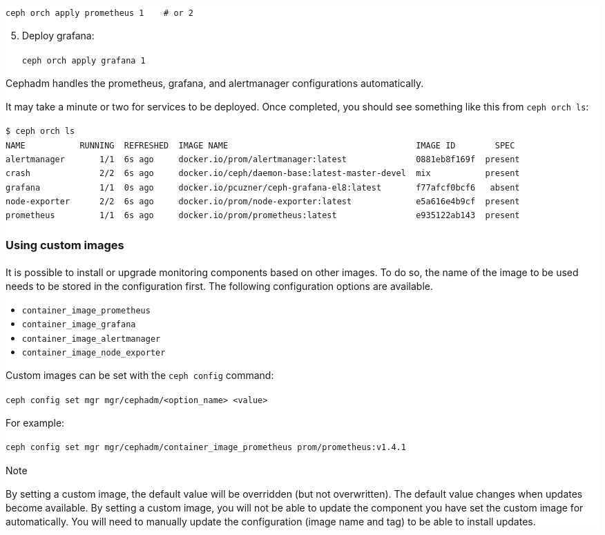    ```
   ceph orch apply prometheus 1    # or 2
   ```

5. Deploy grafana:

   ```
   ceph orch apply grafana 1
   ```

Cephadm handles the prometheus, grafana, and alertmanager configurations automatically.

It may take a minute or two for services to be deployed.  Once completed, you should see something like this from `ceph orch ls`:

```
$ ceph orch ls
NAME           RUNNING  REFRESHED  IMAGE NAME                                      IMAGE ID        SPEC
alertmanager       1/1  6s ago     docker.io/prom/alertmanager:latest              0881eb8f169f  present
crash              2/2  6s ago     docker.io/ceph/daemon-base:latest-master-devel  mix           present
grafana            1/1  0s ago     docker.io/pcuzner/ceph-grafana-el8:latest       f77afcf0bcf6   absent
node-exporter      2/2  6s ago     docker.io/prom/node-exporter:latest             e5a616e4b9cf  present
prometheus         1/1  6s ago     docker.io/prom/prometheus:latest                e935122ab143  present
```

### Using custom images

It is possible to install or upgrade monitoring components based on other images.  To do so, the name of the image to be used needs to be stored in the configuration first.  The following configuration options are available.

- `container_image_prometheus`
- `container_image_grafana`
- `container_image_alertmanager`
- `container_image_node_exporter`

Custom images can be set with the `ceph config` command:

```
ceph config set mgr mgr/cephadm/<option_name> <value>
```

For example:

```
ceph config set mgr mgr/cephadm/container_image_prometheus prom/prometheus:v1.4.1
```

Note

By setting a custom image, the default value will be overridden (but not overwritten).  The default value changes when updates become available. By setting a custom image, you will not be able to update the component you have set the custom image for automatically.  You will need to manually update the configuration (image name and tag) to be able to install updates.
